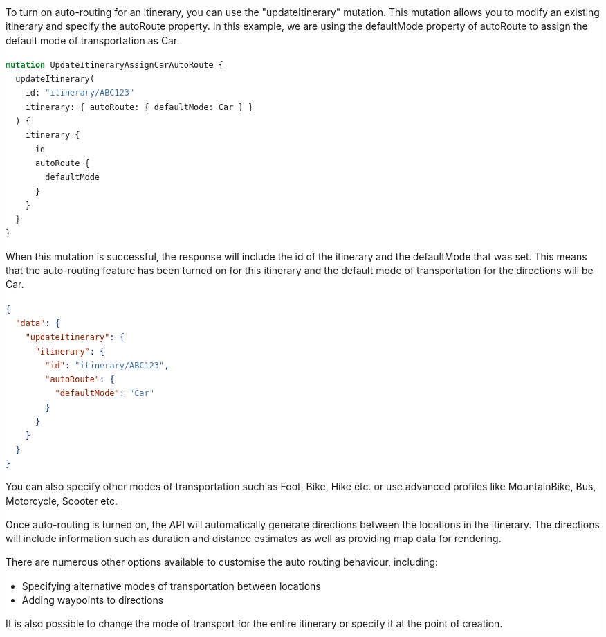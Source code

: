 To turn on auto-routing for an itinerary, you can use the "updateItinerary"
mutation. This mutation allows you to modify an existing itinerary and specify
the autoRoute property. In this example, we are using the defaultMode property
of autoRoute to assign the default mode of transportation as Car.

```graphql
mutation UpdateItineraryAssignCarAutoRoute {
  updateItinerary(
    id: "itinerary/ABC123"
    itinerary: { autoRoute: { defaultMode: Car } }
  ) {
    itinerary {
      id
      autoRoute {
        defaultMode
      }
    }
  }
}
```

When this mutation is successful, the response will include the id of the
itinerary and the defaultMode that was set. This means that the auto-routing
feature has been turned on for this itinerary and the default mode of
transportation for the directions will be Car.

```json
{
  "data": {
    "updateItinerary": {
      "itinerary": {
        "id": "itinerary/ABC123",
        "autoRoute": {
          "defaultMode": "Car"
        }
      }
    }
  }
}
```

You can also specify other modes of transportation such as Foot, Bike, Hike etc.
or use advanced profiles like MountainBike, Bus, Motorcycle, Scooter etc.

Once auto-routing is turned on, the API will automatically generate directions
between the locations in the itinerary. The directions will include information
such as duration and distance estimates as well as providing map data for rendering.

There are numerous other options available to customise the auto routing
behaviour, including:

- Specifying alternative modes of transportation between locations
- Adding waypoints to directions

It is also possible to change the mode of transport for the entire itinerary
or specify it at the point of creation.
